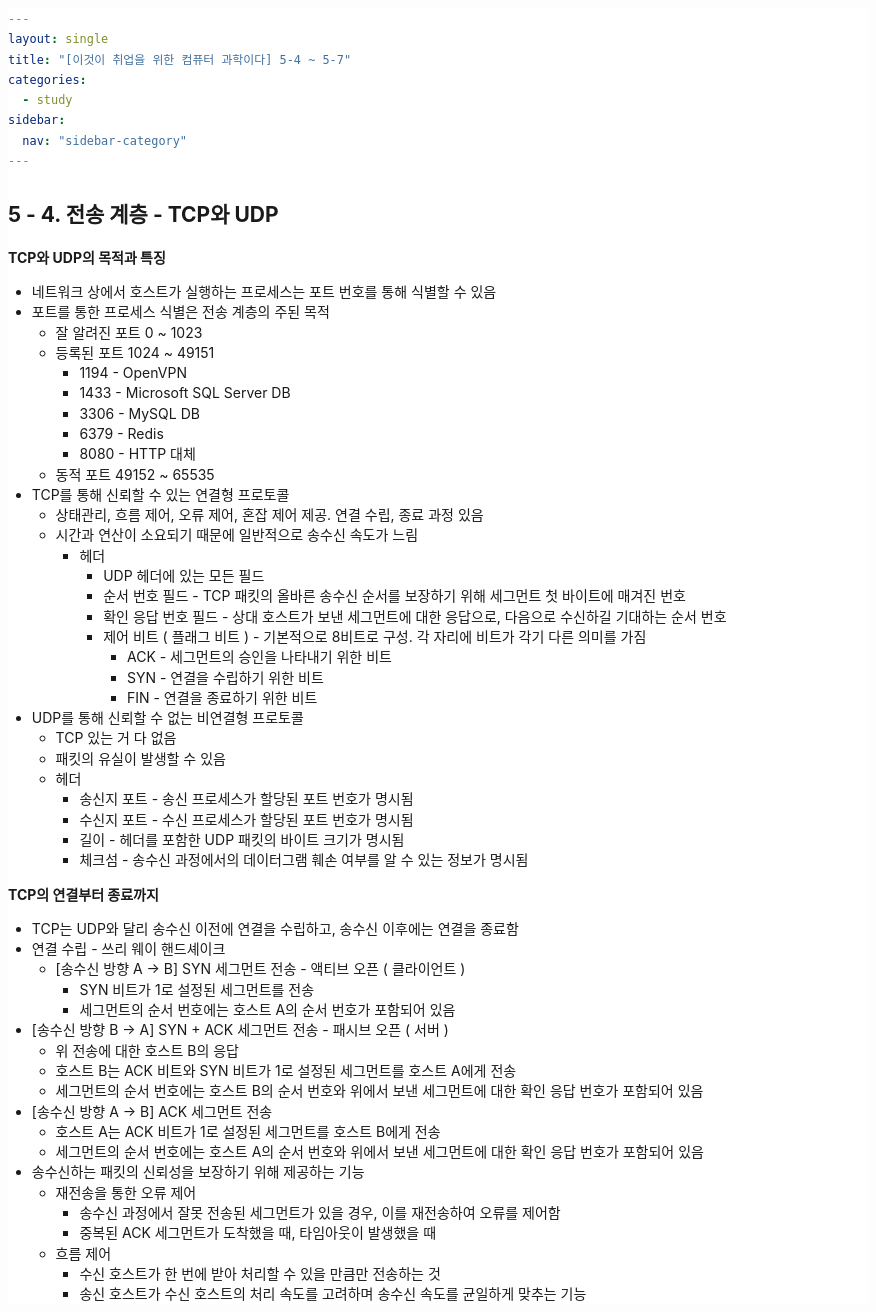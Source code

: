 ```yaml
---
layout: single
title: "[이것이 취업을 위한 컴퓨터 과학이다] 5-4 ~ 5-7"
categories:
  - study
sidebar:
  nav: "sidebar-category"
---
```


## 5 - 4. 전송 계층 - TCP와 UDP
**TCP와 UDP의 목적과 특징**
- 네트워크 상에서 호스트가 실행하는 프로세스는 포트 번호를 통해 식별할 수 있음
- 포트를 통한 프로세스 식별은 전송 계층의 주된 목적
  - 잘 알려진 포트 0 ~ 1023
  - 등록된 포트 1024 ~ 49151
    - 1194 - OpenVPN
    - 1433 - Microsoft SQL Server DB
    - 3306 - MySQL DB
    - 6379 - Redis
    - 8080 - HTTP 대체
  - 동적 포트 49152 ~ 65535
- TCP를 통해 신뢰할 수 있는 연결형 프로토콜
  - 상태관리, 흐름 제어, 오류 제어, 혼잡 제어 제공. 연결 수립, 종료 과정 있음
  - 시간과 연산이 소요되기 때문에 일반적으로 송수신 속도가 느림
    - 헤더
      - UDP 헤더에 있는 모든 필드
      - 순서 번호 필드 - TCP 패킷의 올바른 송수신 순서를 보장하기 위해 세그먼트 첫 바이트에 매겨진 번호
      - 확인 응답 번호 필드 - 상대 호스트가 보낸 세그먼트에 대한 응답으로, 다음으로 수신하길 기대하는 순서 번호
      - 제어 비트 ( 플래그 비트 ) - 기본적으로 8비트로 구성. 각 자리에 비트가 각기 다른 의미를 가짐
        - ACK - 세그먼트의 승인을 나타내기 위한 비트
        - SYN - 연결을 수립하기 위한 비트
        - FIN - 연결을 종료하기 위한 비트
- UDP를 통해 신뢰할 수 없는 비연결형 프로토콜
  - TCP 있는 거 다 없음
  - 패킷의 유실이 발생할 수 있음
  - 헤더
    - 송신지 포트 - 송신 프로세스가 할당된 포트 번호가 명시됨
    - 수신지 포트 - 수신 프로세스가 할당된 포트 번호가 명시됨
    - 길이 - 헤더를 포함한 UDP 패킷의 바이트 크기가 명시됨
    - 체크섬 - 송수신 과정에서의 데이터그램 훼손 여부를 알 수 있는 정보가 명시됨

**TCP의 연결부터 종료까지**
- TCP는 UDP와 달리 송수신 이전에 연결을 수립하고, 송수신 이후에는 연결을 종료함
- 연결 수립 - 쓰리 웨이 핸드셰이크
  - [송수신 방향 A → B] SYN 세그먼트 전송 - 액티브 오픈 ( 클라이언트 )
    - SYN 비트가 1로 설정된 세그먼트를 전송
    - 세그먼트의 순서 번호에는 호스트 A의 순서 번호가 포함되어 있음
- [송수신 방향 B → A] SYN + ACK 세그먼트 전송 - 패시브 오픈 ( 서버 )
  - 위 전송에 대한 호스트 B의 응답
  - 호스트 B는 ACK 비트와 SYN 비트가 1로 설정된 세그먼트를 호스트 A에게 전송
  - 세그먼트의 순서 번호에는 호스트 B의 순서 번호와 위에서 보낸 세그먼트에 대한 확인 응답 번호가 포함되어 있음
- [송수신 방향 A → B] ACK 세그먼트 전송
  - 호스트 A는 ACK 비트가 1로 설정된 세그먼트를 호스트 B에게 전송
  - 세그먼트의 순서 번호에는 호스트 A의 순서 번호와 위에서 보낸 세그먼트에 대한 확인 응답 번호가 포함되어 있음
- 송수신하는 패킷의 신뢰성을 보장하기 위해 제공하는 기능
  - 재전송을 통한 오류 제어
    - 송수신 과정에서 잘못 전송된 세그먼트가 있을 경우, 이를 재전송하여 오류를 제어함
    - 중복된 ACK 세그먼트가 도착했을 때, 타임아웃이 발생했을 때
  - 흐름 제어
    - 수신 호스트가 한 번에 받아 처리할 수 있을 만큼만 전송하는 것
    - 송신 호스트가 수신 호스트의 처리 속도를 고려하며 송수신 속도를 균일하게 맞추는 기능